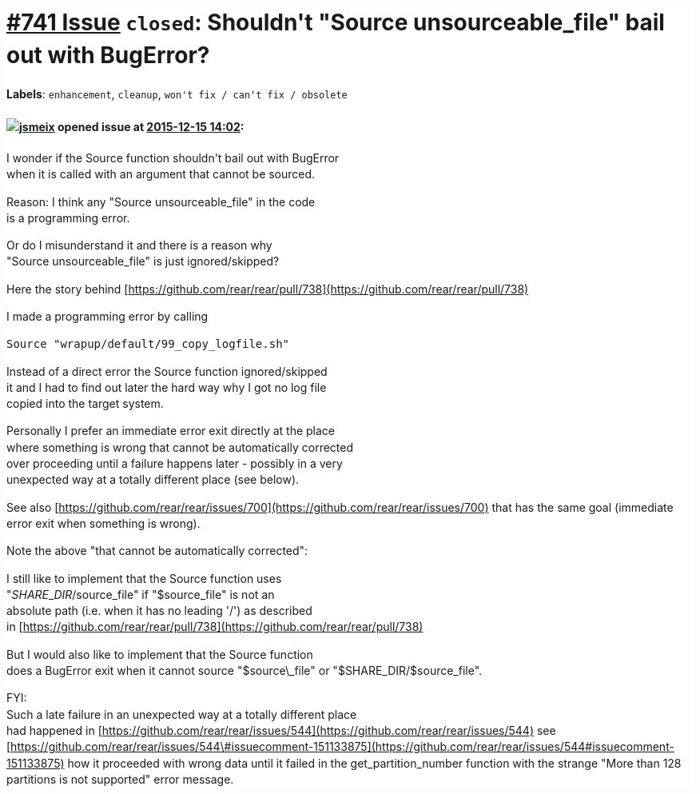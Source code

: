 [\#741 Issue](https://github.com/rear/rear/issues/741) `closed`: Shouldn't "Source unsourceable\_file" bail out with BugError?
==============================================================================================================================

**Labels**: `enhancement`, `cleanup`, `won't fix / can't fix / obsolete`

#### <img src="https://avatars.githubusercontent.com/u/1788608?u=925fc54e2ce01551392622446ece427f51e2f0ce&v=4" width="50">[jsmeix](https://github.com/jsmeix) opened issue at [2015-12-15 14:02](https://github.com/rear/rear/issues/741):

I wonder if the Source function shouldn't bail out with BugError  
when it is called with an argument that cannot be sourced.

Reason: I think any "Source unsourceable\_file" in the code  
is a programming error.

Or do I misunderstand it and there is a reason why  
"Source unsourceable\_file" is just ignored/skipped?

Here the story behind
[https://github.com/rear/rear/pull/738](https://github.com/rear/rear/pull/738)

I made a programming error by calling

<pre>
Source "wrapup/default/99_copy_logfile.sh"
</pre>

Instead of a direct error the Source function ignored/skipped  
it and I had to find out later the hard way why I got no log file  
copied into the target system.

Personally I prefer an immediate error exit directly at the place  
where something is wrong that cannot be automatically corrected  
over proceeding until a failure happens later - possibly in a very  
unexpected way at a totally different place (see below).

See also
[https://github.com/rear/rear/issues/700](https://github.com/rear/rear/issues/700)
that has the same goal (immediate error exit when something is wrong).

Note the above "that cannot be automatically corrected":

I still like to implement that the Source function uses  
"$SHARE\_DIR/$source\_file" if "$source\_file" is not an  
absolute path (i.e. when it has no leading '/') as described  
in
[https://github.com/rear/rear/pull/738](https://github.com/rear/rear/pull/738)

But I would also like to implement that the Source function  
does a BugError exit when it cannot source "$source\_file"  
or "$SHARE\_DIR/$source\_file".

FYI:  
Such a late failure in an unexpected way at a totally different place  
had happened in
[https://github.com/rear/rear/issues/544](https://github.com/rear/rear/issues/544)
see
[https://github.com/rear/rear/issues/544\#issuecomment-151133875](https://github.com/rear/rear/issues/544#issuecomment-151133875)
how it proceeded with wrong data until it failed in the
get\_partition\_number function with the strange "More than 128
partitions is not supported" error message.
